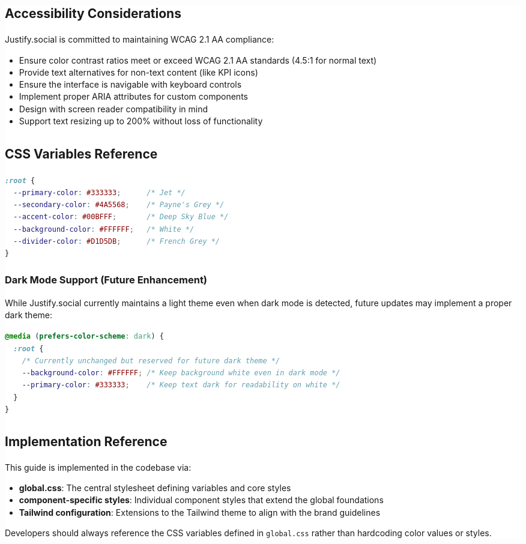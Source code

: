 ## Accessibility Considerations

Justify.social is committed to maintaining WCAG 2.1 AA compliance:

- Ensure color contrast ratios meet or exceed WCAG 2.1 AA standards (4.5:1 for normal text)
- Provide text alternatives for non-text content (like KPI icons)
- Ensure the interface is navigable with keyboard controls
- Implement proper ARIA attributes for custom components
- Design with screen reader compatibility in mind
- Support text resizing up to 200% without loss of functionality

## CSS Variables Reference

```css
:root {
  --primary-color: #333333;      /* Jet */
  --secondary-color: #4A5568;    /* Payne's Grey */
  --accent-color: #00BFFF;       /* Deep Sky Blue */
  --background-color: #FFFFFF;   /* White */
  --divider-color: #D1D5DB;      /* French Grey */
}
```

### Dark Mode Support (Future Enhancement)

While Justify.social currently maintains a light theme even when dark mode is detected, future updates may implement a proper dark theme:

```css
@media (prefers-color-scheme: dark) {
  :root {
    /* Currently unchanged but reserved for future dark theme */
    --background-color: #FFFFFF; /* Keep background white even in dark mode */
    --primary-color: #333333;    /* Keep text dark for readability on white */
  }
}
```

## Implementation Reference

This guide is implemented in the codebase via:

- **global.css**: The central stylesheet defining variables and core styles
- **component-specific styles**: Individual component styles that extend the global foundations
- **Tailwind configuration**: Extensions to the Tailwind theme to align with the brand guidelines

Developers should always reference the CSS variables defined in `global.css` rather than hardcoding color values or styles. 